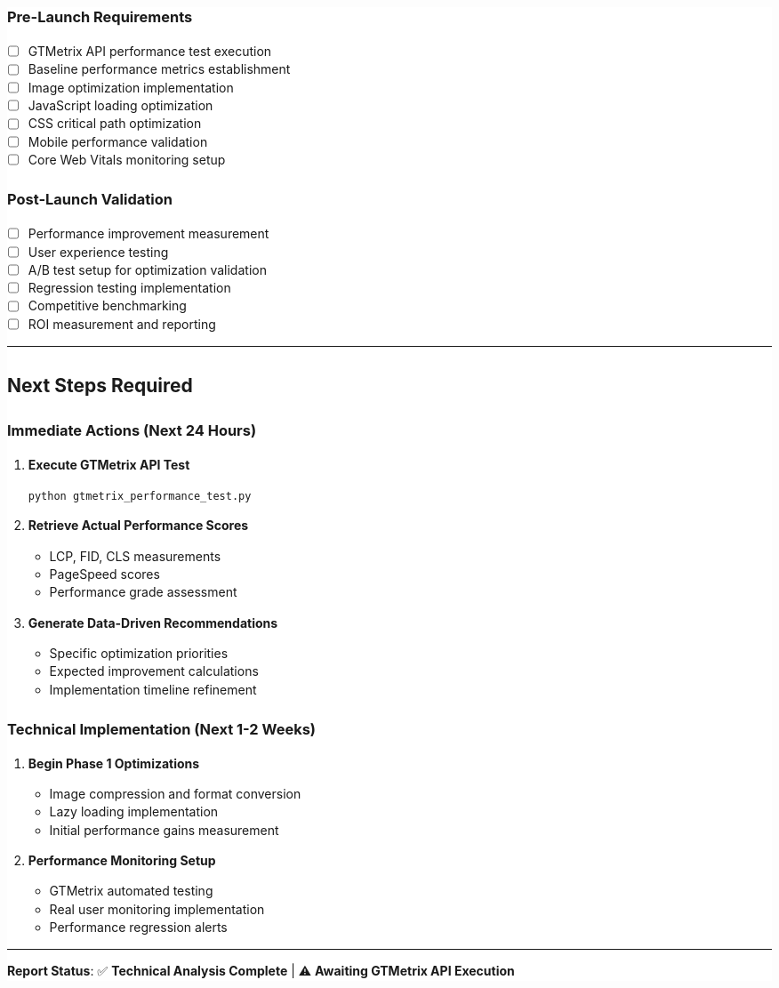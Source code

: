 ### Pre-Launch Requirements
- [ ] GTMetrix API performance test execution
- [ ] Baseline performance metrics establishment  
- [ ] Image optimization implementation
- [ ] JavaScript loading optimization
- [ ] CSS critical path optimization
- [ ] Mobile performance validation
- [ ] Core Web Vitals monitoring setup

### Post-Launch Validation
- [ ] Performance improvement measurement
- [ ] User experience testing
- [ ] A/B test setup for optimization validation
- [ ] Regression testing implementation
- [ ] Competitive benchmarking
- [ ] ROI measurement and reporting

---

## Next Steps Required

### Immediate Actions (Next 24 Hours)
1. **Execute GTMetrix API Test**
   ```bash
   python gtmetrix_performance_test.py
   ```
   
2. **Retrieve Actual Performance Scores**
   - LCP, FID, CLS measurements
   - PageSpeed scores
   - Performance grade assessment
   
3. **Generate Data-Driven Recommendations**
   - Specific optimization priorities
   - Expected improvement calculations
   - Implementation timeline refinement

### Technical Implementation (Next 1-2 Weeks)
1. **Begin Phase 1 Optimizations**
   - Image compression and format conversion
   - Lazy loading implementation
   - Initial performance gains measurement

2. **Performance Monitoring Setup**
   - GTMetrix automated testing
   - Real user monitoring implementation
   - Performance regression alerts

---

**Report Status**: ✅ **Technical Analysis Complete** | ⚠️ **Awaiting GTMetrix API Execution**
